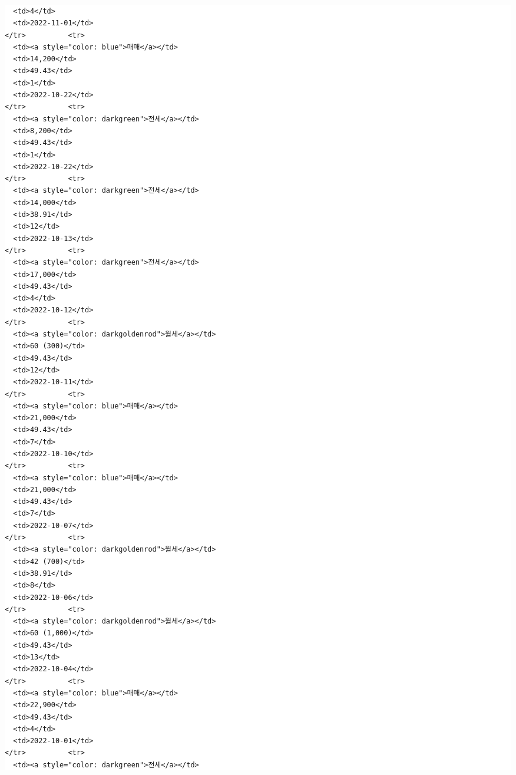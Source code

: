      <td>4</td>
      <td>2022-11-01</td>
    </tr>          <tr>
      <td><a style="color: blue">매매</a></td>
      <td>14,200</td>
      <td>49.43</td>
      <td>1</td>
      <td>2022-10-22</td>
    </tr>          <tr>
      <td><a style="color: darkgreen">전세</a></td>
      <td>8,200</td>
      <td>49.43</td>
      <td>1</td>
      <td>2022-10-22</td>
    </tr>          <tr>
      <td><a style="color: darkgreen">전세</a></td>
      <td>14,000</td>
      <td>38.91</td>
      <td>12</td>
      <td>2022-10-13</td>
    </tr>          <tr>
      <td><a style="color: darkgreen">전세</a></td>
      <td>17,000</td>
      <td>49.43</td>
      <td>4</td>
      <td>2022-10-12</td>
    </tr>          <tr>
      <td><a style="color: darkgoldenrod">월세</a></td>
      <td>60 (300)</td>
      <td>49.43</td>
      <td>12</td>
      <td>2022-10-11</td>
    </tr>          <tr>
      <td><a style="color: blue">매매</a></td>
      <td>21,000</td>
      <td>49.43</td>
      <td>7</td>
      <td>2022-10-10</td>
    </tr>          <tr>
      <td><a style="color: blue">매매</a></td>
      <td>21,000</td>
      <td>49.43</td>
      <td>7</td>
      <td>2022-10-07</td>
    </tr>          <tr>
      <td><a style="color: darkgoldenrod">월세</a></td>
      <td>42 (700)</td>
      <td>38.91</td>
      <td>8</td>
      <td>2022-10-06</td>
    </tr>          <tr>
      <td><a style="color: darkgoldenrod">월세</a></td>
      <td>60 (1,000)</td>
      <td>49.43</td>
      <td>13</td>
      <td>2022-10-04</td>
    </tr>          <tr>
      <td><a style="color: blue">매매</a></td>
      <td>22,900</td>
      <td>49.43</td>
      <td>4</td>
      <td>2022-10-01</td>
    </tr>          <tr>
      <td><a style="color: darkgreen">전세</a></td>